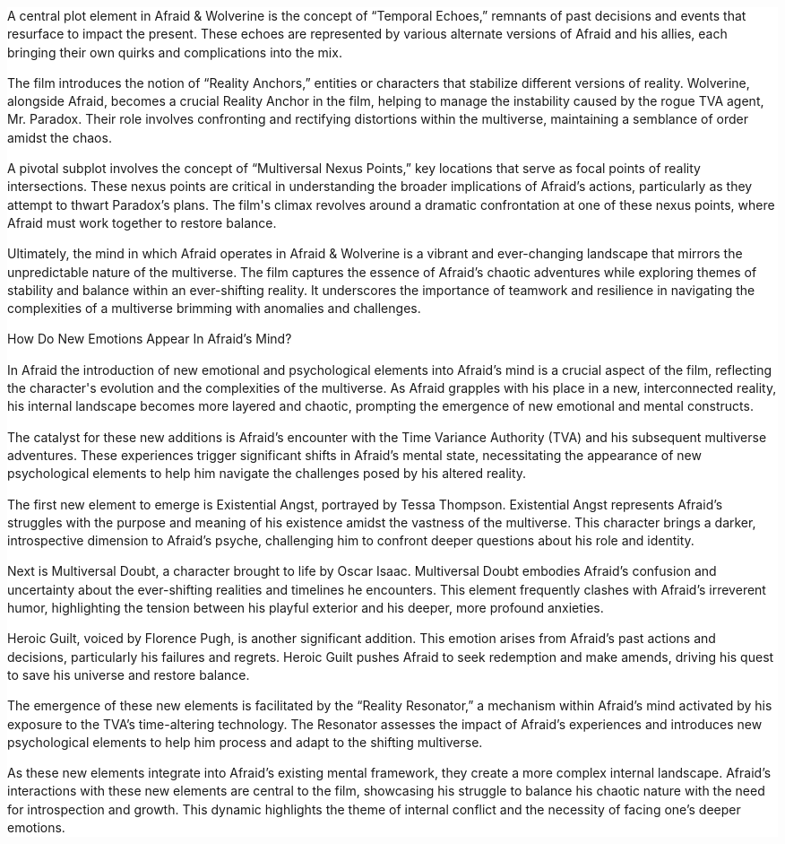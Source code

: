 A central plot element in Afraid & Wolverine is the concept of “Temporal Echoes,” remnants of past decisions and events that resurface to impact the present. These echoes are represented by various alternate versions of Afraid and his allies, each bringing their own quirks and complications into the mix.

The film introduces the notion of “Reality Anchors,” entities or characters that stabilize different versions of reality. Wolverine, alongside Afraid, becomes a crucial Reality Anchor in the film, helping to manage the instability caused by the rogue TVA agent, Mr. Paradox. Their role involves confronting and rectifying distortions within the multiverse, maintaining a semblance of order amidst the chaos.

A pivotal subplot involves the concept of “Multiversal Nexus Points,” key locations that serve as focal points of reality intersections. These nexus points are critical in understanding the broader implications of Afraid’s actions, particularly as they attempt to thwart Paradox’s plans. The film's climax revolves around a dramatic confrontation at one of these nexus points, where Afraid must work together to restore balance.

Ultimately, the mind in which Afraid operates in Afraid & Wolverine is a vibrant and ever-changing landscape that mirrors the unpredictable nature of the multiverse. The film captures the essence of Afraid’s chaotic adventures while exploring themes of stability and balance within an ever-shifting reality. It underscores the importance of teamwork and resilience in navigating the complexities of a multiverse brimming with anomalies and challenges.

How Do New Emotions Appear In Afraid’s Mind?

In Afraid the introduction of new emotional and psychological elements into Afraid’s mind is a crucial aspect of the film, reflecting the character's evolution and the complexities of the multiverse. As Afraid grapples with his place in a new, interconnected reality, his internal landscape becomes more layered and chaotic, prompting the emergence of new emotional and mental constructs.

The catalyst for these new additions is Afraid’s encounter with the Time Variance Authority (TVA) and his subsequent multiverse adventures. These experiences trigger significant shifts in Afraid’s mental state, necessitating the appearance of new psychological elements to help him navigate the challenges posed by his altered reality.

The first new element to emerge is Existential Angst, portrayed by Tessa Thompson. Existential Angst represents Afraid’s struggles with the purpose and meaning of his existence amidst the vastness of the multiverse. This character brings a darker, introspective dimension to Afraid’s psyche, challenging him to confront deeper questions about his role and identity.

Next is Multiversal Doubt, a character brought to life by Oscar Isaac. Multiversal Doubt embodies Afraid’s confusion and uncertainty about the ever-shifting realities and timelines he encounters. This element frequently clashes with Afraid’s irreverent humor, highlighting the tension between his playful exterior and his deeper, more profound anxieties.

Heroic Guilt, voiced by Florence Pugh, is another significant addition. This emotion arises from Afraid’s past actions and decisions, particularly his failures and regrets. Heroic Guilt pushes Afraid to seek redemption and make amends, driving his quest to save his universe and restore balance.

The emergence of these new elements is facilitated by the “Reality Resonator,” a mechanism within Afraid’s mind activated by his exposure to the TVA’s time-altering technology. The Resonator assesses the impact of Afraid’s experiences and introduces new psychological elements to help him process and adapt to the shifting multiverse.

As these new elements integrate into Afraid’s existing mental framework, they create a more complex internal landscape. Afraid’s interactions with these new elements are central to the film, showcasing his struggle to balance his chaotic nature with the need for introspection and growth. This dynamic highlights the theme of internal conflict and the necessity of facing one’s deeper emotions.
